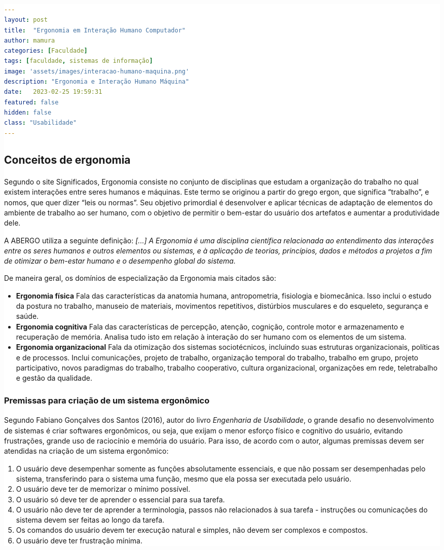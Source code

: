 ```yaml
---
layout: post
title:  "Ergonomia em Interação Humano Computador"
author: mamura
categories: [Faculdade]
tags: [faculdade, sistemas de informação]
image: 'assets/images/interacao-humano-maquina.png'
description: "Ergonomia e Interação Humano Máquina"
date:   2023-02-25 19:59:31
featured: false
hidden: false
class: "Usabilidade"
---
```



## Conceitos de ergonomia
Segundo o site Significados, Ergonomia consiste no conjunto de disciplinas que estudam a organização do trabalho no qual existem interações entre seres humanos e máquinas. Este termo se originou a partir do grego ergon, que significa “trabalho”, e nomos, que quer dizer “leis ou normas”. Seu objetivo primordial é desenvolver e aplicar técnicas de adaptação de elementos do ambiente de trabalho ao ser humano, com o objetivo de permitir o bem-estar do usuário dos artefatos e aumentar a produtividade dele.

A ABERGO utiliza a seguinte definição:
*[...] A Ergonomia é uma disciplina científica relacionada ao entendimento das interações entre os seres humanos e outros elementos ou sistemas, e à aplicação de teorias, princípios, dados e métodos a projetos a fim de otimizar o bem-estar humano e o desempenho global do sistema.*

De maneira geral, os domínios de especialização da Ergonomia mais citados são:
- **Ergonomia física** Fala das características da anatomia humana, antropometria, fisiologia e biomecânica. Isso inclui o estudo da postura no trabalho, manuseio de materiais, movimentos repetitivos, distúrbios musculares e do esqueleto, segurança e saúde.
- **Ergonomia cognitiva** Fala das características de percepção, atenção, cognição, controle motor e armazenamento e recuperação de memória. Analisa tudo isto em relação à interação do ser humano com os elementos de um sistema.
- **Ergonomia organizacional** Fala da otimização dos sistemas sociotécnicos, incluindo suas estruturas organizacionais, políticas e de processos. Inclui comunicações, projeto de trabalho, organização temporal do trabalho, trabalho em grupo, projeto participativo, novos paradigmas do trabalho, trabalho cooperativo, cultura organizacional, organizações em rede, teletrabalho e gestão da qualidade.

### Premissas para criação de um sistema ergonômico
Segundo Fabiano Gonçalves dos Santos (2016), autor do livro *Engenharia de Usabilidade*, o grande desafio no desenvolvimento de sistemas é criar softwares ergonômicos, ou seja, que exijam o menor esforço físico e cognitivo do usuário, evitando frustrações, grande uso de raciocínio e memória do usuário. Para isso, de acordo com o autor, algumas premissas devem ser atendidas na criação de um sistema ergonômico:
1. O usuário deve desempenhar somente as funções absolutamente essenciais, e que não possam ser desempenhadas pelo sistema, transferindo para o sistema uma função, mesmo que ela possa ser executada pelo usuário.
2. O usuário deve ter de memorizar o mínimo possível.
3. O usuário só deve ter de aprender o essencial para sua tarefa.
4. O usuário não deve ter de aprender a terminologia, passos não relacionados à sua tarefa - instruções ou comunicações do sistema devem ser feitas ao longo da tarefa.
5. Os comandos do usuário devem ter execução natural e simples, não devem ser complexos e compostos.
6. O usuário deve ter frustração mínima.
